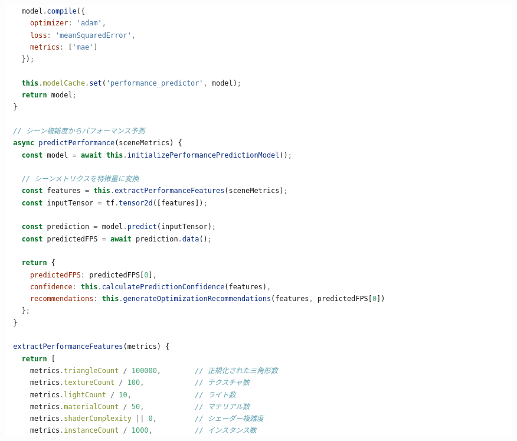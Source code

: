 ```javascript
    model.compile({
      optimizer: 'adam',
      loss: 'meanSquaredError',
      metrics: ['mae']
    });

    this.modelCache.set('performance_predictor', model);
    return model;
  }

  // シーン複雑度からパフォーマンス予測
  async predictPerformance(sceneMetrics) {
    const model = await this.initializePerformancePredictionModel();
    
    // シーンメトリクスを特徴量に変換
    const features = this.extractPerformanceFeatures(sceneMetrics);
    const inputTensor = tf.tensor2d([features]);
    
    const prediction = model.predict(inputTensor);
    const predictedFPS = await prediction.data();
    
    return {
      predictedFPS: predictedFPS[0],
      confidence: this.calculatePredictionConfidence(features),
      recommendations: this.generateOptimizationRecommendations(features, predictedFPS[0])
    };
  }

  extractPerformanceFeatures(metrics) {
    return [
      metrics.triangleCount / 100000,        // 正規化された三角形数
      metrics.textureCount / 100,            // テクスチャ数
      metrics.lightCount / 10,               // ライト数
      metrics.materialCount / 50,            // マテリアル数
      metrics.shaderComplexity || 0,         // シェーダー複雑度
      metrics.instanceCount / 1000,          // インスタンス数
